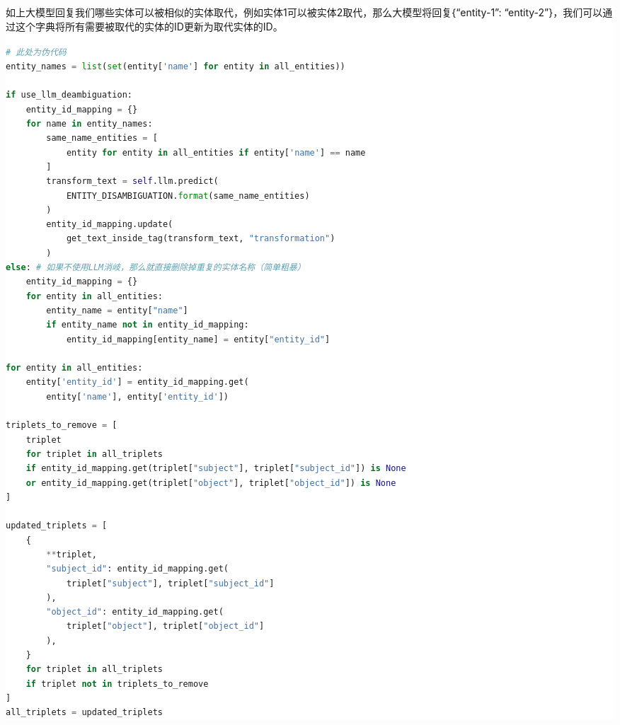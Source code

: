 如上大模型回复我们哪些实体可以被相似的实体取代，例如实体1可以被实体2取代，那么大模型将回复{“entity-1”: “entity-2”}，我们可以通过这个字典将所有需要被取代的实体的ID更新为取代实体的ID。

```python
# 此处为伪代码
entity_names = list(set(entity['name'] for entity in all_entities))

if use_llm_deambiguation:
    entity_id_mapping = {}
    for name in entity_names:
        same_name_entities = [
            entity for entity in all_entities if entity['name'] == name
        ]
        transform_text = self.llm.predict(
        	ENTITY_DISAMBIGUATION.format(same_name_entities)
        )
        entity_id_mapping.update(
        	get_text_inside_tag(transform_text, "transformation")
        )
else: # 如果不使用LLM消岐，那么就直接删除掉重复的实体名称（简单粗暴）
    entity_id_mapping = {}
    for entity in all_entities:
        entity_name = entity["name"]
        if entity_name not in entity_id_mapping:
            entity_id_mapping[entity_name] = entity["entity_id"]
            
for entity in all_entities:
    entity['entity_id'] = entity_id_mapping.get(
        entity['name'], entity['entity_id']) 

triplets_to_remove = [
    triplet
    for triplet in all_triplets
    if entity_id_mapping.get(triplet["subject"], triplet["subject_id"]) is None
    or entity_id_mapping.get(triplet["object"], triplet["object_id"]) is None
]

updated_triplets = [
    {
        **triplet,
        "subject_id": entity_id_mapping.get(
            triplet["subject"], triplet["subject_id"]
        ),
        "object_id": entity_id_mapping.get(
            triplet["object"], triplet["object_id"]
        ),
    }
    for triplet in all_triplets
    if triplet not in triplets_to_remove
]
all_triplets = updated_triplets
```
